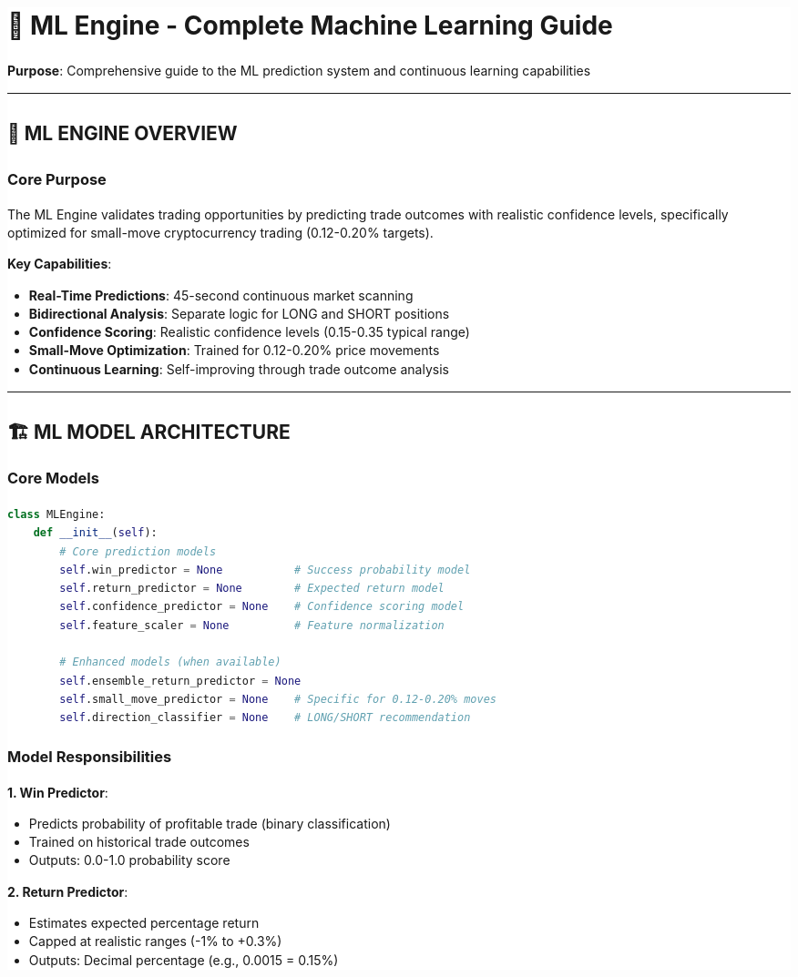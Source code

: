 # 🧠 ML Engine - Complete Machine Learning Guide

**Purpose**: Comprehensive guide to the ML prediction system and continuous learning capabilities

---

## 🎯 **ML ENGINE OVERVIEW**

### **Core Purpose**
The ML Engine validates trading opportunities by predicting trade outcomes with realistic confidence levels, specifically optimized for small-move cryptocurrency trading (0.12-0.20% targets).

**Key Capabilities**:
- **Real-Time Predictions**: 45-second continuous market scanning
- **Bidirectional Analysis**: Separate logic for LONG and SHORT positions
- **Confidence Scoring**: Realistic confidence levels (0.15-0.35 typical range)
- **Small-Move Optimization**: Trained for 0.12-0.20% price movements
- **Continuous Learning**: Self-improving through trade outcome analysis

---

## 🏗️ **ML MODEL ARCHITECTURE**

### **Core Models**

```python
class MLEngine:
    def __init__(self):
        # Core prediction models
        self.win_predictor = None           # Success probability model
        self.return_predictor = None        # Expected return model
        self.confidence_predictor = None    # Confidence scoring model
        self.feature_scaler = None          # Feature normalization
        
        # Enhanced models (when available)
        self.ensemble_return_predictor = None
        self.small_move_predictor = None    # Specific for 0.12-0.20% moves
        self.direction_classifier = None    # LONG/SHORT recommendation
```

### **Model Responsibilities**

**1. Win Predictor**:
- Predicts probability of profitable trade (binary classification)
- Trained on historical trade outcomes
- Outputs: 0.0-1.0 probability score

**2. Return Predictor**:
- Estimates expected percentage return
- Capped at realistic ranges (-1% to +0.3%)
- Outputs: Decimal percentage (e.g., 0.0015 = 0.15%)
